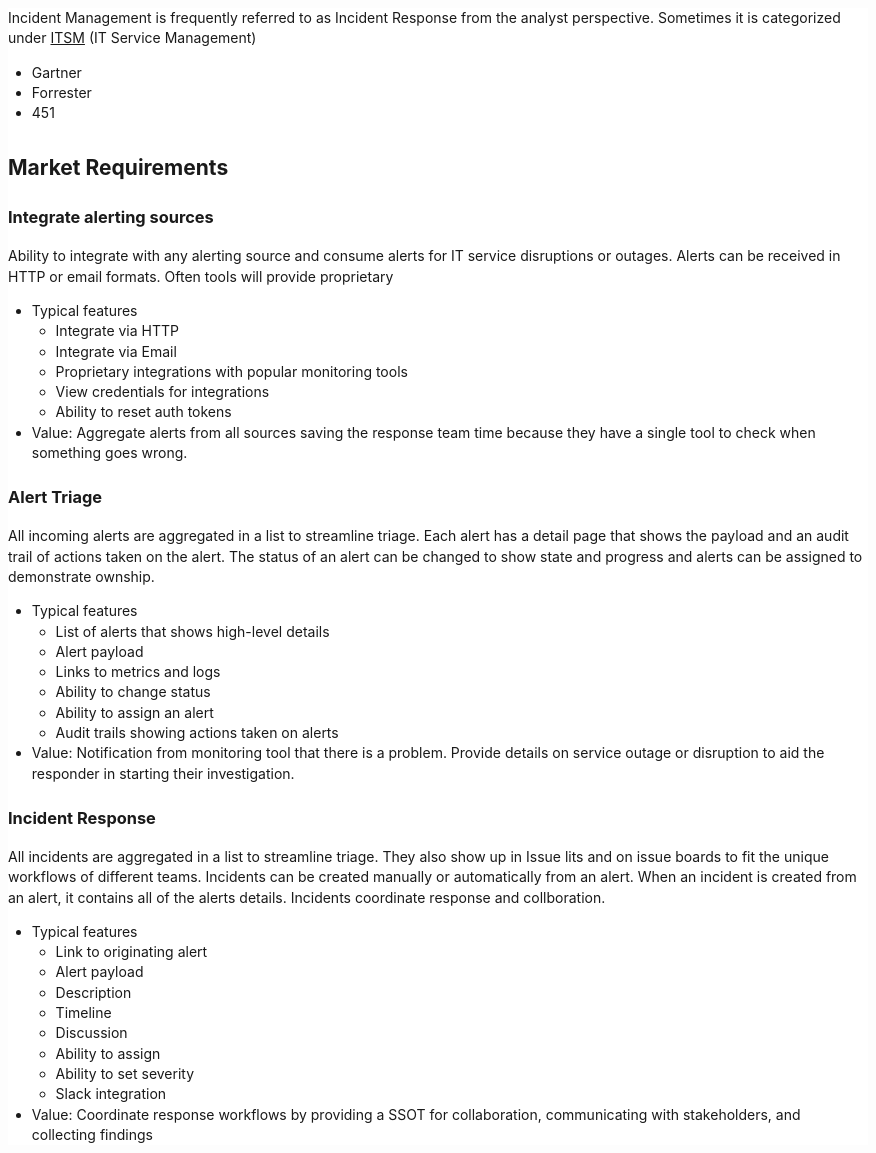 Incident Management is frequently referred to as Incident Response from the analyst perspective. Sometimes it is categorized under [ITSM](https://en.wikipedia.org/wiki/IT_service_management) (IT Service Management)

- Gartner
- Forrester
- 451

## Market Requirements

### Integrate alerting sources
Ability to integrate with any alerting source and consume alerts for IT service disruptions or outages. Alerts can be received in HTTP or email formats. Often tools will provide proprietary
- Typical features
    - Integrate via HTTP
    - Integrate via Email
    - Proprietary integrations with popular monitoring tools
    - View credentials for integrations
    - Ability to reset auth tokens
- Value: Aggregate alerts from all sources saving the response team time because they have a single tool to check when something goes wrong.

### Alert Triage 
All incoming alerts are aggregated in a list to streamline triage. Each alert has a detail page that shows the payload and an audit trail of actions taken on the alert. The status of an alert can be changed to show state and progress and alerts can be assigned to demonstrate ownship.
- Typical features
   - List of alerts that shows high-level details
   - Alert payload
   - Links to metrics and logs
   - Ability to change status
   - Ability to assign an alert
   - Audit trails showing actions taken on alerts
- Value: Notification from monitoring tool that there is a problem. Provide details on service outage or disruption to aid the responder in starting their investigation. 

### Incident Response
All incidents are aggregated in a list to streamline triage. They also show up in Issue lits and on issue boards to fit the unique workflows of different teams. Incidents can be created manually or automatically from an alert. When an incident is created from an alert, it contains all of the alerts details. Incidents coordinate response and collboration.
- Typical features
   - Link to originating alert
   - Alert payload
   - Description
   - Timeline
   - Discussion
   - Ability to assign 
   - Ability to set severity
   - Slack integration
- Value: Coordinate response workflows by providing a SSOT for collaboration, communicating with stakeholders, and collecting findings
